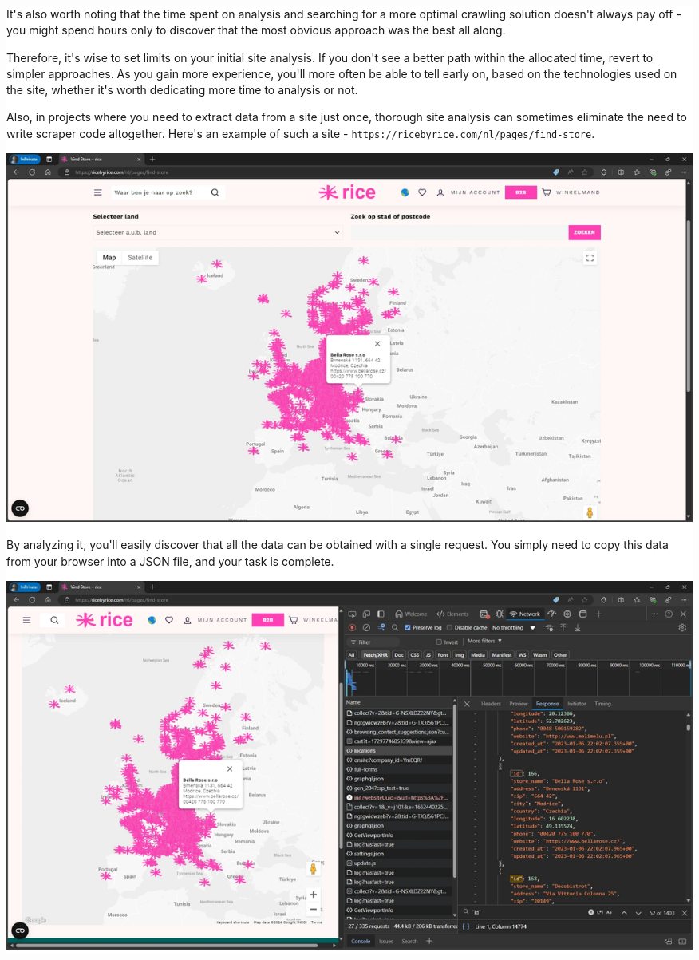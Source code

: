 It's also worth noting that the time spent on analysis and searching for a more optimal crawling solution doesn't always pay off - you might spend hours only to discover that the most obvious approach was the best all along.

Therefore, it's wise to set limits on your initial site analysis. If you don't see a better path within the allocated time, revert to simpler approaches. As you gain more experience, you'll more often be able to tell early on, based on the technologies used on the site, whether it's worth dedicating more time to analysis or not.

Also, in projects where you need to extract data from a site just once, thorough site analysis can sometimes eliminate the need to write scraper code altogether. Here's an example of such a site - `https://ricebyrice.com/nl/pages/find-store`.

![Ricebyrice](./img/ricebyrice_base.webp)

By analyzing it, you'll easily discover that all the data can be obtained with a single request. You simply need to copy this data from your browser into a JSON file, and your task is complete.

![Ricebyrice Response](./img/ricebyrice_response.webp)